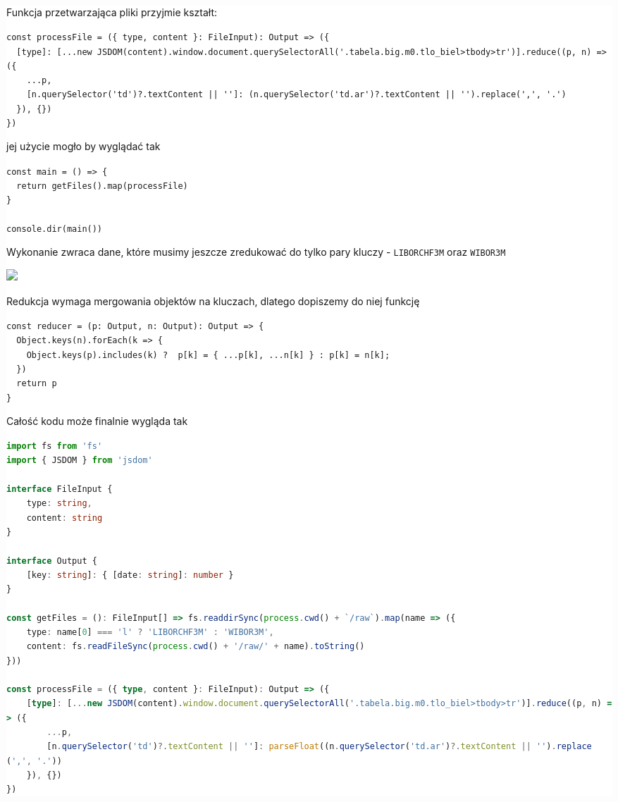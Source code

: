 Funkcja przetwarzająca pliki przyjmie kształt:

```
const processFile = ({ type, content }: FileInput): Output => ({
  [type]: [...new JSDOM(content).window.document.querySelectorAll('.tabela.big.m0.tlo_biel>tbody>tr')].reduce((p, n) => ({
    ...p,
    [n.querySelector('td')?.textContent || '']: (n.querySelector('td.ar')?.textContent || '').replace(',', '.')
  }), {})
})
```

jej użycie mogło by wyglądać tak

```
const main = () => {
  return getFiles().map(processFile)
}

console.dir(main())
```

Wykonanie zwraca dane, które musimy jeszcze zredukować do tylko pary kluczy - `LIBORCHF3M` oraz `WIBOR3M`

![](http://localhost:8484/67386ff8-1f34-41e8-b420-8de3aba109bd.avif)

Redukcja wymaga mergowania objektów na kluczach, dlatego dopiszemy do niej funkcję

```
const reducer = (p: Output, n: Output): Output => {
  Object.keys(n).forEach(k => {
    Object.keys(p).includes(k) ?  p[k] = { ...p[k], ...n[k] } : p[k] = n[k];
  })
  return p
}
```

Całość kodu może finalnie wygląda tak

```ts
import fs from 'fs'
import { JSDOM } from 'jsdom'

interface FileInput {
    type: string,
    content: string
}

interface Output {
    [key: string]: { [date: string]: number }
}

const getFiles = (): FileInput[] => fs.readdirSync(process.cwd() + `/raw`).map(name => ({
    type: name[0] === 'l' ? 'LIBORCHF3M' : 'WIBOR3M',
    content: fs.readFileSync(process.cwd() + '/raw/' + name).toString()
}))

const processFile = ({ type, content }: FileInput): Output => ({
    [type]: [...new JSDOM(content).window.document.querySelectorAll('.tabela.big.m0.tlo_biel>tbody>tr')].reduce((p, n) => ({
        ...p,
        [n.querySelector('td')?.textContent || '']: parseFloat((n.querySelector('td.ar')?.textContent || '').replace(',', '.'))
    }), {})
})

```